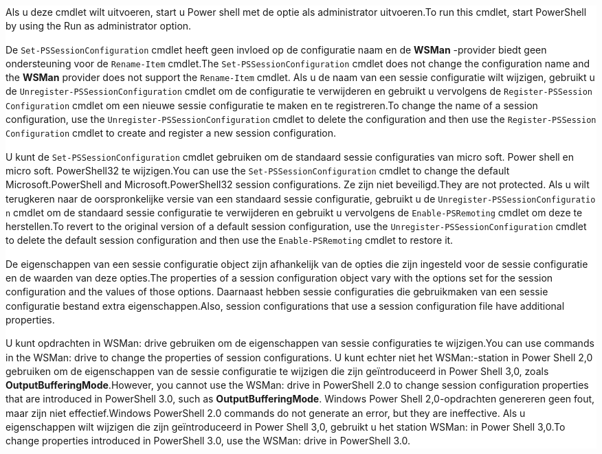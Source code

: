 <span data-ttu-id="acf3a-285">Als u deze cmdlet wilt uitvoeren, start u Power shell met de optie als administrator uitvoeren.</span><span class="sxs-lookup"><span data-stu-id="acf3a-285">To run this cmdlet, start PowerShell by using the Run as administrator option.</span></span>

<span data-ttu-id="acf3a-286">De `Set-PSSessionConfiguration` cmdlet heeft geen invloed op de configuratie naam en de **WSMan** -provider biedt geen ondersteuning voor de `Rename-Item` cmdlet.</span><span class="sxs-lookup"><span data-stu-id="acf3a-286">The `Set-PSSessionConfiguration` cmdlet does not change the configuration name and the **WSMan** provider does not support the `Rename-Item` cmdlet.</span></span> <span data-ttu-id="acf3a-287">Als u de naam van een sessie configuratie wilt wijzigen, gebruikt u de `Unregister-PSSessionConfiguration` cmdlet om de configuratie te verwijderen en gebruikt u vervolgens de `Register-PSSessionConfiguration` cmdlet om een nieuwe sessie configuratie te maken en te registreren.</span><span class="sxs-lookup"><span data-stu-id="acf3a-287">To change the name of a session configuration, use the `Unregister-PSSessionConfiguration` cmdlet to delete the configuration and then use the `Register-PSSessionConfiguration` cmdlet to create and register a new session configuration.</span></span>

<span data-ttu-id="acf3a-288">U kunt de `Set-PSSessionConfiguration` cmdlet gebruiken om de standaard sessie configuraties van micro soft. Power shell en micro soft. PowerShell32 te wijzigen.</span><span class="sxs-lookup"><span data-stu-id="acf3a-288">You can use the `Set-PSSessionConfiguration` cmdlet to change the default Microsoft.PowerShell and Microsoft.PowerShell32 session configurations.</span></span> <span data-ttu-id="acf3a-289">Ze zijn niet beveiligd.</span><span class="sxs-lookup"><span data-stu-id="acf3a-289">They are not protected.</span></span> <span data-ttu-id="acf3a-290">Als u wilt terugkeren naar de oorspronkelijke versie van een standaard sessie configuratie, gebruikt u de `Unregister-PSSessionConfiguration` cmdlet om de standaard sessie configuratie te verwijderen en gebruikt u vervolgens de `Enable-PSRemoting` cmdlet om deze te herstellen.</span><span class="sxs-lookup"><span data-stu-id="acf3a-290">To revert to the original version of a default session configuration, use the `Unregister-PSSessionConfiguration` cmdlet to delete the default session configuration and then use the `Enable-PSRemoting` cmdlet to restore it.</span></span>

<span data-ttu-id="acf3a-291">De eigenschappen van een sessie configuratie object zijn afhankelijk van de opties die zijn ingesteld voor de sessie configuratie en de waarden van deze opties.</span><span class="sxs-lookup"><span data-stu-id="acf3a-291">The properties of a session configuration object vary with the options set for the session configuration and the values of those options.</span></span> <span data-ttu-id="acf3a-292">Daarnaast hebben sessie configuraties die gebruikmaken van een sessie configuratie bestand extra eigenschappen.</span><span class="sxs-lookup"><span data-stu-id="acf3a-292">Also, session configurations that use a session configuration file have additional properties.</span></span>

<span data-ttu-id="acf3a-293">U kunt opdrachten in WSMan: drive gebruiken om de eigenschappen van sessie configuraties te wijzigen.</span><span class="sxs-lookup"><span data-stu-id="acf3a-293">You can use commands in the WSMan: drive to change the properties of session configurations.</span></span>
<span data-ttu-id="acf3a-294">U kunt echter niet het WSMan:-station in Power Shell 2,0 gebruiken om de eigenschappen van de sessie configuratie te wijzigen die zijn geïntroduceerd in Power Shell 3,0, zoals **OutputBufferingMode**.</span><span class="sxs-lookup"><span data-stu-id="acf3a-294">However, you cannot use the WSMan: drive in PowerShell 2.0 to change session configuration properties that are introduced in PowerShell 3.0, such as **OutputBufferingMode**.</span></span> <span data-ttu-id="acf3a-295">Windows Power Shell 2,0-opdrachten genereren geen fout, maar zijn niet effectief.</span><span class="sxs-lookup"><span data-stu-id="acf3a-295">Windows PowerShell 2.0 commands do not generate an error, but they are ineffective.</span></span> <span data-ttu-id="acf3a-296">Als u eigenschappen wilt wijzigen die zijn geïntroduceerd in Power Shell 3,0, gebruikt u het station WSMan: in Power Shell 3,0.</span><span class="sxs-lookup"><span data-stu-id="acf3a-296">To change properties introduced in PowerShell 3.0, use the WSMan: drive in PowerShell 3.0.</span></span>

